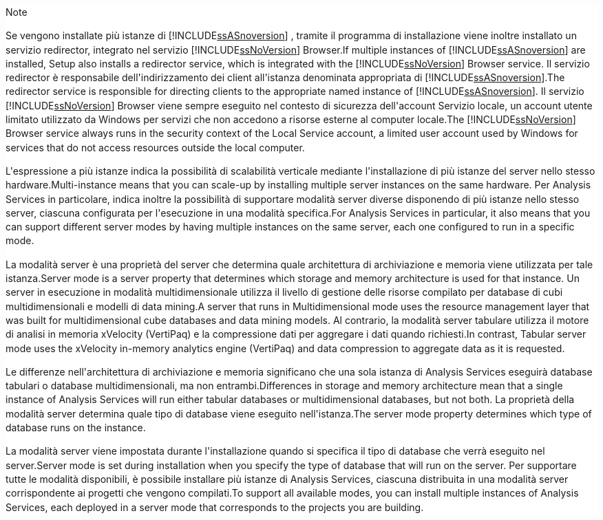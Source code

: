 > [!NOTE]  
>  <span data-ttu-id="23675-108">Se vengono installate più istanze di [!INCLUDE[ssASnoversion](../../includes/ssasnoversion-md.md)] , tramite il programma di installazione viene inoltre installato un servizio redirector, integrato nel servizio [!INCLUDE[ssNoVersion](../../includes/ssnoversion-md.md)] Browser.</span><span class="sxs-lookup"><span data-stu-id="23675-108">If multiple instances of [!INCLUDE[ssASnoversion](../../includes/ssasnoversion-md.md)] are installed, Setup also installs a redirector service, which is integrated with the [!INCLUDE[ssNoVersion](../../includes/ssnoversion-md.md)] Browser service.</span></span> <span data-ttu-id="23675-109">Il servizio redirector è responsabile dell'indirizzamento dei client all'istanza denominata appropriata di [!INCLUDE[ssASnoversion](../../includes/ssasnoversion-md.md)].</span><span class="sxs-lookup"><span data-stu-id="23675-109">The redirector service is responsible for directing clients to the appropriate named instance of [!INCLUDE[ssASnoversion](../../includes/ssasnoversion-md.md)].</span></span> <span data-ttu-id="23675-110">Il servizio [!INCLUDE[ssNoVersion](../../includes/ssnoversion-md.md)] Browser viene sempre eseguito nel contesto di sicurezza dell'account Servizio locale, un account utente limitato utilizzato da Windows per servizi che non accedono a risorse esterne al computer locale.</span><span class="sxs-lookup"><span data-stu-id="23675-110">The [!INCLUDE[ssNoVersion](../../includes/ssnoversion-md.md)] Browser service always runs in the security context of the Local Service account, a limited user account used by Windows for services that do not access resources outside the local computer.</span></span>  
  
 <span data-ttu-id="23675-111">L'espressione a più istanze indica la possibilità di scalabilità verticale mediante l'installazione di più istanze del server nello stesso hardware.</span><span class="sxs-lookup"><span data-stu-id="23675-111">Multi-instance means that you can scale-up by installing multiple server instances on the same hardware.</span></span> <span data-ttu-id="23675-112">Per Analysis Services in particolare, indica inoltre la possibilità di supportare modalità server diverse disponendo di più istanze nello stesso server, ciascuna configurata per l'esecuzione in una modalità specifica.</span><span class="sxs-lookup"><span data-stu-id="23675-112">For Analysis Services in particular, it also means that you can support different server modes by having multiple instances on the same server, each one configured to run in a specific mode.</span></span>  
  
 <span data-ttu-id="23675-113">La modalità server è una proprietà del server che determina quale architettura di archiviazione e memoria viene utilizzata per tale istanza.</span><span class="sxs-lookup"><span data-stu-id="23675-113">Server mode is a server property that determines which storage and memory architecture is used for that instance.</span></span> <span data-ttu-id="23675-114">Un server in esecuzione in modalità multidimensionale utilizza il livello di gestione delle risorse compilato per database di cubi multidimensionali e modelli di data mining.</span><span class="sxs-lookup"><span data-stu-id="23675-114">A server that runs in Multidimensional mode uses the resource management layer that was built for multidimensional cube databases and data mining models.</span></span> <span data-ttu-id="23675-115">Al contrario, la modalità server tabulare utilizza il motore di analisi in memoria xVelocity (VertiPaq) e la compressione dati per aggregare i dati quando richiesti.</span><span class="sxs-lookup"><span data-stu-id="23675-115">In contrast, Tabular server mode uses the xVelocity in-memory analytics engine (VertiPaq) and data compression to aggregate data as it is requested.</span></span>  
  
 <span data-ttu-id="23675-116">Le differenze nell'architettura di archiviazione e memoria significano che una sola istanza di Analysis Services eseguirà database tabulari o database multidimensionali, ma non entrambi.</span><span class="sxs-lookup"><span data-stu-id="23675-116">Differences in storage and memory architecture mean that a single instance of Analysis Services will run either tabular databases or multidimensional databases, but not both.</span></span> <span data-ttu-id="23675-117">La proprietà della modalità server determina quale tipo di database viene eseguito nell'istanza.</span><span class="sxs-lookup"><span data-stu-id="23675-117">The server mode property determines which type of database runs on the instance.</span></span>  
  
 <span data-ttu-id="23675-118">La modalità server viene impostata durante l'installazione quando si specifica il tipo di database che verrà eseguito nel server.</span><span class="sxs-lookup"><span data-stu-id="23675-118">Server mode is set during installation when you specify the type of database that will run on the server.</span></span> <span data-ttu-id="23675-119">Per supportare tutte le modalità disponibili, è possibile installare più istanze di Analysis Services, ciascuna distribuita in una modalità server corrispondente ai progetti che vengono compilati.</span><span class="sxs-lookup"><span data-stu-id="23675-119">To support all available modes, you can install multiple instances of Analysis Services, each deployed in a server mode that corresponds to the projects you are building.</span></span>  
  